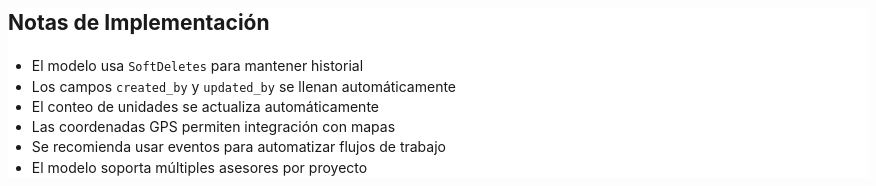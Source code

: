 ## Notas de Implementación

- El modelo usa `SoftDeletes` para mantener historial
- Los campos `created_by` y `updated_by` se llenan automáticamente
- El conteo de unidades se actualiza automáticamente
- Las coordenadas GPS permiten integración con mapas
- Se recomienda usar eventos para automatizar flujos de trabajo
- El modelo soporta múltiples asesores por proyecto
